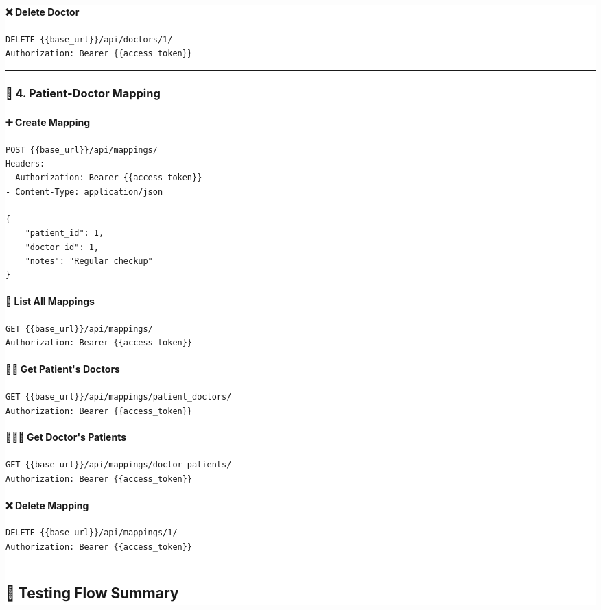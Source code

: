 #### ❌ Delete Doctor

```
DELETE {{base_url}}/api/doctors/1/
Authorization: Bearer {{access_token}}
```

---

### 🔗 4. Patient-Doctor Mapping

#### ➕ Create Mapping

```
POST {{base_url}}/api/mappings/
Headers:
- Authorization: Bearer {{access_token}}
- Content-Type: application/json

{
    "patient_id": 1,
    "doctor_id": 1,
    "notes": "Regular checkup"
}
```

#### 📃 List All Mappings

```
GET {{base_url}}/api/mappings/
Authorization: Bearer {{access_token}}
```

#### 🧑‍⚕️ Get Patient's Doctors

```
GET {{base_url}}/api/mappings/patient_doctors/
Authorization: Bearer {{access_token}}
```

#### 🧑‍🤝‍🧑 Get Doctor's Patients

```
GET {{base_url}}/api/mappings/doctor_patients/
Authorization: Bearer {{access_token}}
```

#### ❌ Delete Mapping

```
DELETE {{base_url}}/api/mappings/1/
Authorization: Bearer {{access_token}}
```

---

## 🧭 Testing Flow Summary
